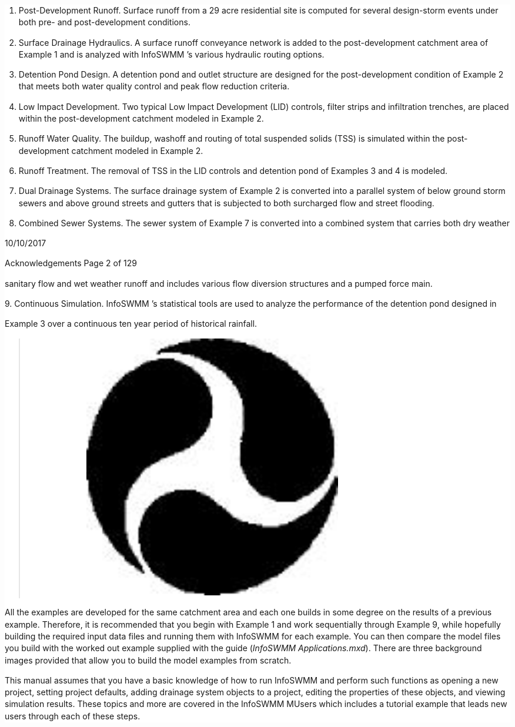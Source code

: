 1.  Post-Development Runoff. Surface runoff from a 29 acre residential site is computed for several design-storm events under both pre- and post-development conditions.

2.  Surface Drainage Hydraulics. A surface runoff conveyance network is added to the post-development catchment area of Example 1 and is analyzed with InfoSWMM ’s various hydraulic routing options.

3.  Detention Pond Design. A detention pond and outlet structure are designed for the post-development condition of Example 2 that meets both water quality control and peak flow reduction criteria.

4.  Low Impact Development. Two typical Low Impact Development (LID) controls, filter strips and infiltration trenches, are placed within the post-development catchment modeled in Example 2.

5.  Runoff Water Quality. The buildup, washoff and routing of total suspended solids (TSS) is simulated within the post-development catchment modeled in Example 2.

6.  Runoff Treatment. The removal of TSS in the LID controls and detention pond of Examples 3 and 4 is modeled.

7.  Dual Drainage Systems. The surface drainage system of Example 2 is converted into a parallel system of below ground storm sewers and above ground streets and gutters that is subjected to both surcharged flow and street flooding.

8.  Combined Sewer Systems. The sewer system of Example 7 is converted into a combined system that carries both dry weather

10/10/2017

Acknowledgements Page 2 of 129

sanitary flow and wet weather runoff and includes various flow diversion structures and a pumped force main.

9\. Continuous Simulation. InfoSWMM ’s statistical tools are used to analyze the performance of the detention pond designed in

Example 3 over a continuous ten year period of historical rainfall.

> <img src="./media/image1.jpg" style="width:6.52292in;height:4.55694in" />

All the examples are developed for the same catchment area and each one builds in some degree on the results of a previous example. Therefore, it is recommended that you begin with Example 1 and work sequentially through Example 9, while hopefully building the required input data files and running them with InfoSWMM for each example. You can then compare the model files you build with the worked out example supplied with the guide (*InfoSWMM Applications.mxd*). There are three background images provided that allow you to build the model examples from scratch.

This manual assumes that you have a basic knowledge of how to run InfoSWMM and perform such functions as opening a new project, setting project defaults, adding drainage system objects to a project, editing the properties of these objects, and viewing simulation results. These topics and more are covered in the InfoSWMM MUsers which includes a tutorial example that leads new users through each of these steps.
